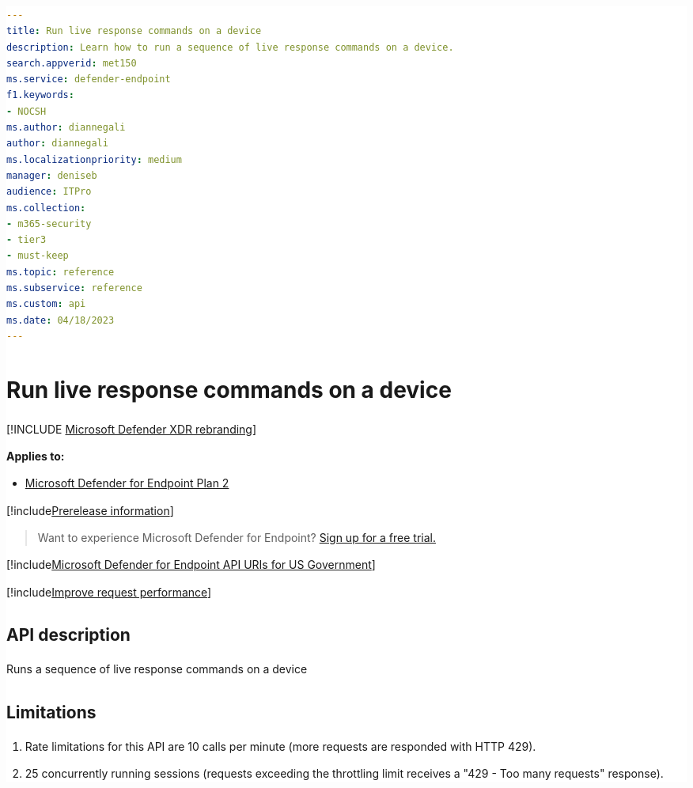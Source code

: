 ```yaml
---
title: Run live response commands on a device
description: Learn how to run a sequence of live response commands on a device.
search.appverid: met150
ms.service: defender-endpoint
f1.keywords:
- NOCSH
ms.author: diannegali
author: diannegali
ms.localizationpriority: medium
manager: deniseb
audience: ITPro
ms.collection: 
- m365-security
- tier3
- must-keep
ms.topic: reference
ms.subservice: reference
ms.custom: api
ms.date: 04/18/2023
---
```


# Run live response commands on a device

[!INCLUDE [Microsoft Defender XDR rebranding](../../includes/microsoft-defender.md)]

**Applies to:**
- [Microsoft Defender for Endpoint Plan 2](../microsoft-defender-endpoint.md)


[!include[Prerelease information](../../includes/prerelease.md)]

> Want to experience Microsoft Defender for Endpoint? [Sign up for a free trial.](https://go.microsoft.com/fwlink/p/?linkid=2225630)

[!include[Microsoft Defender for Endpoint API URIs for US Government](../../includes/microsoft-defender-api-usgov.md)]

[!include[Improve request performance](../../includes/improve-request-performance.md)]

## API description

Runs a sequence of live response commands on a device

## Limitations

1. Rate limitations for this API are 10 calls per minute (more requests are responded with HTTP 429).

2. 25 concurrently running sessions (requests exceeding the throttling limit receives a "429 - Too many requests" response).
